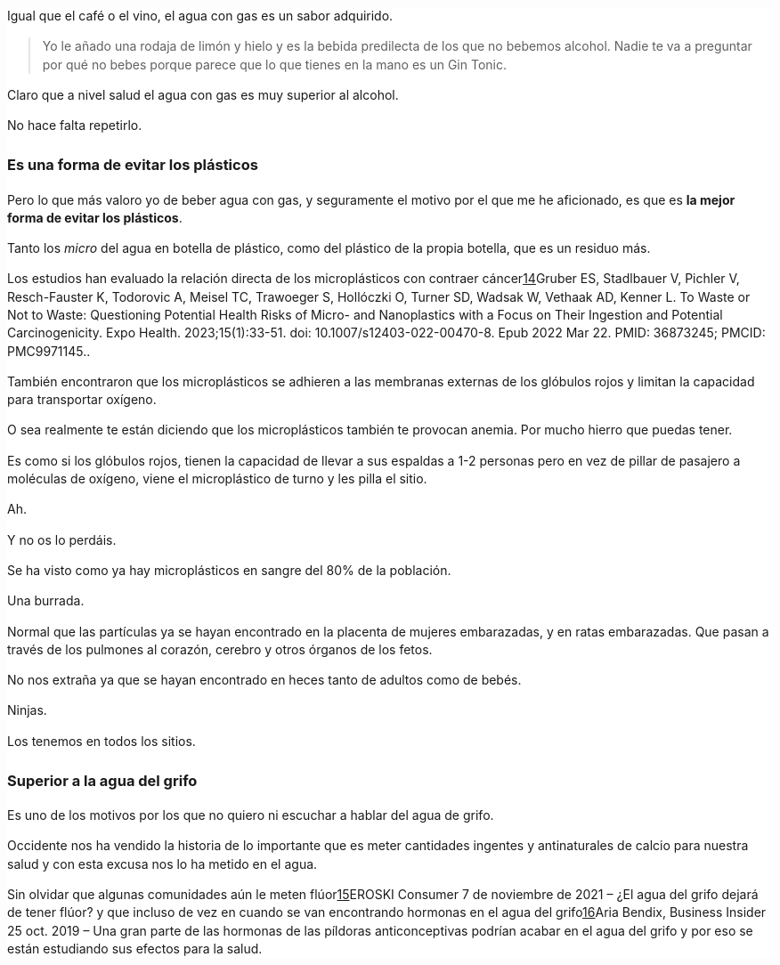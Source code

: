 Igual que el café o el vino, el agua con gas es un sabor adquirido.

> Yo le añado una rodaja de limón y hielo y es la bebida predilecta de los que no bebemos alcohol. Nadie te va a preguntar por qué no bebes porque parece que lo que tienes en la mano es un Gin Tonic.

Claro que a nivel salud el agua con gas es muy superior al alcohol.

No hace falta repetirlo.

### Es una forma de evitar los plásticos

Pero lo que más valoro yo de beber agua con gas, y seguramente el motivo por el que me he aficionado, es que es **la mejor forma de evitar los plásticos**.

Tanto los *micro* del agua en botella de plástico, como del plástico de la propia botella, que es un residuo más.

Los estudios han evaluado la relación directa de los microplásticos con contraer cáncer[14](<javascript:void(0)>)Gruber ES, Stadlbauer V, Pichler V, Resch-Fauster K, Todorovic A, Meisel TC, Trawoeger S, Hollóczki O, Turner SD, Wadsak W, Vethaak AD, Kenner L. To Waste or Not to Waste: Questioning Potential Health Risks of Micro- and Nanoplastics with a Focus on Their Ingestion and Potential Carcinogenicity. Expo Health. 2023;15(1):33-51. doi: 10.1007/s12403-022-00470-8. Epub 2022 Mar 22. PMID: 36873245; PMCID: PMC9971145..

También encontraron que los microplásticos se adhieren a las membranas externas de los glóbulos rojos y limitan la capacidad para transportar oxígeno.

O sea realmente te están diciendo que los microplásticos también te provocan anemia. Por mucho hierro que puedas tener.

Es como si los glóbulos rojos, tienen la capacidad de llevar a sus espaldas a 1-2 personas pero en vez de pillar de pasajero a moléculas de oxígeno, viene el microplástico de turno y les pilla el sitio.

Ah.

Y no os lo perdáis.

Se ha visto como ya hay microplásticos en sangre del 80% de la población.

Una burrada.

Normal que las partículas ya se hayan encontrado en la placenta de mujeres embarazadas, y en ratas embarazadas. Que pasan a través de los pulmones al corazón, cerebro y otros órganos de los fetos.

No nos extraña ya que se hayan encontrado en heces tanto de adultos como de bebés.

Ninjas.

Los tenemos en todos los sitios.

### Superior a la agua del grifo

Es uno de los motivos por los que no quiero ni escuchar a hablar del agua de grifo.

Occidente nos ha vendido la historia de lo importante que es meter cantidades ingentes y antinaturales de calcio para nuestra salud y con esta excusa nos lo ha metido en el agua.

Sin olvidar que algunas comunidades aún le meten flúor[15](<javascript:void(0)>)EROSKI Consumer 7 de noviembre de 2021 – ¿El agua del grifo dejará de tener flúor? y que incluso de vez en cuando se van encontrando hormonas en el agua del grifo[16](<javascript:void(0)>)Aria Bendix, Business Insider 25 oct. 2019 – Una gran parte de las hormonas de las píldoras anticonceptivas podrían acabar en el agua del grifo y por eso se están estudiando sus efectos para la salud.
